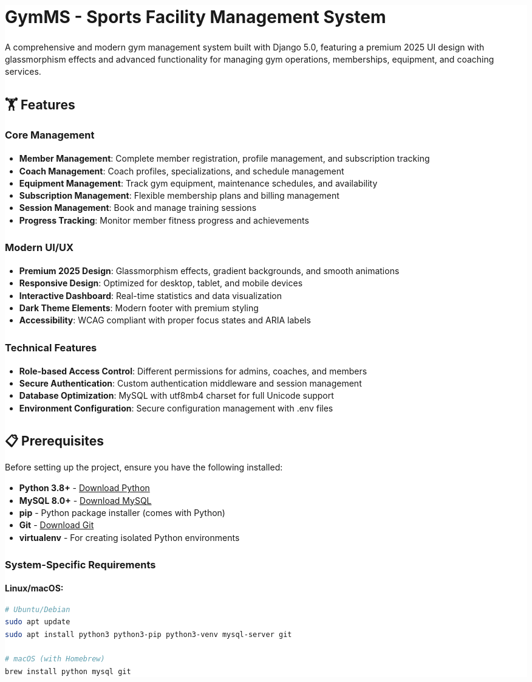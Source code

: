# GymMS - Sports Facility Management System

A comprehensive and modern gym management system built with Django 5.0, featuring a premium 2025 UI design with glassmorphism effects and advanced functionality for managing gym operations, memberships, equipment, and coaching services.

## 🏋️ Features

### Core Management
- **Member Management**: Complete member registration, profile management, and subscription tracking
- **Coach Management**: Coach profiles, specializations, and schedule management
- **Equipment Management**: Track gym equipment, maintenance schedules, and availability
- **Subscription Management**: Flexible membership plans and billing management
- **Session Management**: Book and manage training sessions
- **Progress Tracking**: Monitor member fitness progress and achievements

### Modern UI/UX
- **Premium 2025 Design**: Glassmorphism effects, gradient backgrounds, and smooth animations
- **Responsive Design**: Optimized for desktop, tablet, and mobile devices
- **Interactive Dashboard**: Real-time statistics and data visualization
- **Dark Theme Elements**: Modern footer with premium styling
- **Accessibility**: WCAG compliant with proper focus states and ARIA labels

### Technical Features
- **Role-based Access Control**: Different permissions for admins, coaches, and members
- **Secure Authentication**: Custom authentication middleware and session management
- **Database Optimization**: MySQL with utf8mb4 charset for full Unicode support
- **Environment Configuration**: Secure configuration management with .env files

## 📋 Prerequisites

Before setting up the project, ensure you have the following installed:

- **Python 3.8+** - [Download Python](https://www.python.org/downloads/)
- **MySQL 8.0+** - [Download MySQL](https://dev.mysql.com/downloads/)
- **pip** - Python package installer (comes with Python)
- **Git** - [Download Git](https://git-scm.com/downloads)
- **virtualenv** - For creating isolated Python environments

### System-Specific Requirements

**Linux/macOS:**
```bash
# Ubuntu/Debian
sudo apt update
sudo apt install python3 python3-pip python3-venv mysql-server git

# macOS (with Homebrew)
brew install python mysql git
```
